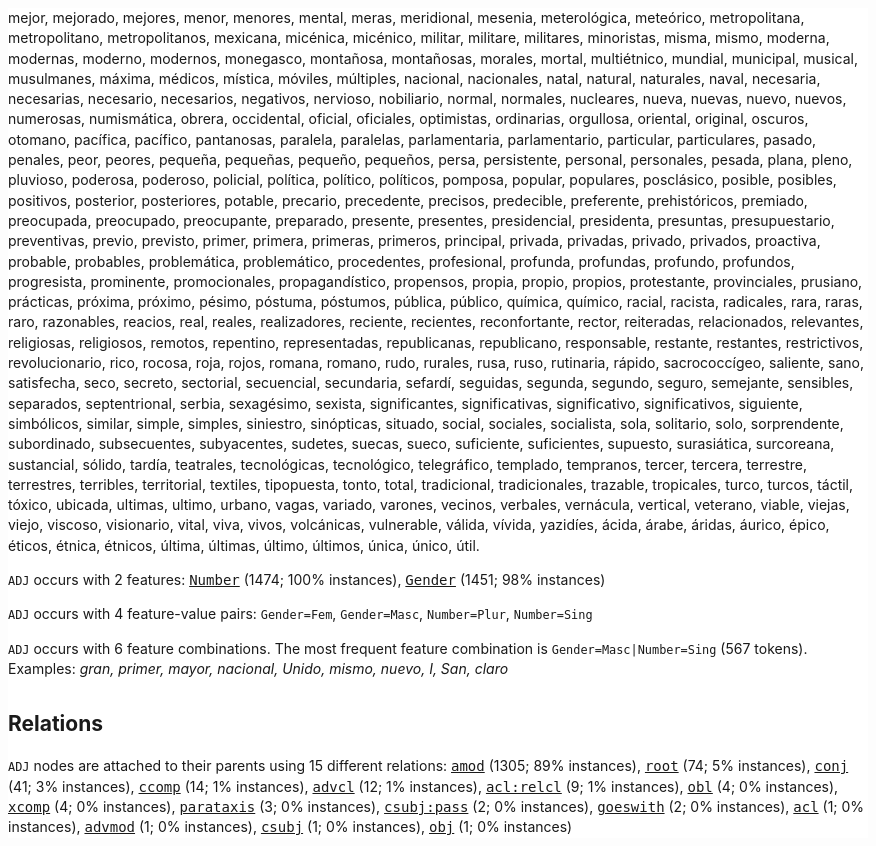 mejor, mejorado, mejores, menor, menores, mental, meras, meridional, mesenia, meterológica, meteórico, metropolitana, metropolitano, metropolitanos, mexicana, micénica, micénico, militar, militare, militares, minoristas, misma, mismo, moderna, modernas, moderno, modernos, monegasco, montañosa, montañosas, morales, mortal, multiétnico, mundial, municipal, musical, musulmanes, máxima, médicos, mística, móviles, múltiples, nacional, nacionales, natal, natural, naturales, naval, necesaria, necesarias, necesario, necesarios, negativos, nervioso, nobiliario, normal, normales, nucleares, nueva, nuevas, nuevo, nuevos, numerosas, numismática, obrera, occidental, oficial, oficiales, optimistas, ordinarias, orgullosa, oriental, original, oscuros, otomano, pacífica, pacífico, pantanosas, paralela, paralelas, parlamentaria, parlamentario, particular, particulares, pasado, penales, peor, peores, pequeña, pequeñas, pequeño, pequeños, persa, persistente, personal, personales, pesada, plana, pleno, pluvioso, poderosa, poderoso, policial, política, político, políticos, pomposa, popular, populares, posclásico, posible, posibles, positivos, posterior, posteriores, potable, precario, precedente, precisos, predecible, preferente, prehistóricos, premiado, preocupada, preocupado, preocupante, preparado, presente, presentes, presidencial, presidenta, presuntas, presupuestario, preventivas, previo, previsto, primer, primera, primeras, primeros, principal, privada, privadas, privado, privados, proactiva, probable, probables, problemática, problemático, procedentes, profesional, profunda, profundas, profundo, profundos, progresista, prominente, promocionales, propagandístico, propensos, propia, propio, propios, protestante, provinciales, prusiano, prácticas, próxima, próximo, pésimo, póstuma, póstumos, pública, público, química, químico, racial, racista, radicales, rara, raras, raro, razonables, reacios, real, reales, realizadores, reciente, recientes, reconfortante, rector, reiteradas, relacionados, relevantes, religiosas, religiosos, remotos, repentino, representadas, republicanas, republicano, responsable, restante, restantes, restrictivos, revolucionario, rico, rocosa, roja, rojos, romana, romano, rudo, rurales, rusa, ruso, rutinaria, rápido, sacrococcígeo, saliente, sano, satisfecha, seco, secreto, sectorial, secuencial, secundaria, sefardí, seguidas, segunda, segundo, seguro, semejante, sensibles, separados, septentrional, serbia, sexagésimo, sexista, significantes, significativas, significativo, significativos, siguiente, simbólicos, similar, simple, simples, siniestro, sinópticas, situado, social, sociales, socialista, sola, solitario, solo, sorprendente, subordinado, subsecuentes, subyacentes, sudetes, suecas, sueco, suficiente, suficientes, supuesto, surasiática, surcoreana, sustancial, sólido, tardía, teatrales, tecnológicas, tecnológico, telegráfico, templado, tempranos, tercer, tercera, terrestre, terrestres, terribles, territorial, textiles, tipopuesta, tonto, total, tradicional, tradicionales, trazable, tropicales, turco, turcos, táctil, tóxico, ubicada, ultimas, ultimo, urbano, vagas, variado, varones, vecinos, verbales, vernácula, vertical, veterano, viable, viejas, viejo, viscoso, visionario, vital, viva, vivos, volcánicas, vulnerable, válida, vívida, yazidíes, ácida, árabe, áridas, áurico, épico, éticos, étnica, étnicos, última, últimas, último, últimos, única, único, útil</em>.

`ADJ` occurs with 2 features: <tt><a href="es_pud-feat-Number.html">Number</a></tt> (1474; 100% instances), <tt><a href="es_pud-feat-Gender.html">Gender</a></tt> (1451; 98% instances)

`ADJ` occurs with 4 feature-value pairs: `Gender=Fem`, `Gender=Masc`, `Number=Plur`, `Number=Sing`

`ADJ` occurs with 6 feature combinations.
The most frequent feature combination is `Gender=Masc|Number=Sing` (567 tokens).
Examples: <em>gran, primer, mayor, nacional, Unido, mismo, nuevo, I, San, claro</em>


## Relations

`ADJ` nodes are attached to their parents using 15 different relations: <tt><a href="es_pud-dep-amod.html">amod</a></tt> (1305; 89% instances), <tt><a href="es_pud-dep-root.html">root</a></tt> (74; 5% instances), <tt><a href="es_pud-dep-conj.html">conj</a></tt> (41; 3% instances), <tt><a href="es_pud-dep-ccomp.html">ccomp</a></tt> (14; 1% instances), <tt><a href="es_pud-dep-advcl.html">advcl</a></tt> (12; 1% instances), <tt><a href="es_pud-dep-acl-relcl.html">acl:relcl</a></tt> (9; 1% instances), <tt><a href="es_pud-dep-obl.html">obl</a></tt> (4; 0% instances), <tt><a href="es_pud-dep-xcomp.html">xcomp</a></tt> (4; 0% instances), <tt><a href="es_pud-dep-parataxis.html">parataxis</a></tt> (3; 0% instances), <tt><a href="es_pud-dep-csubj-pass.html">csubj:pass</a></tt> (2; 0% instances), <tt><a href="es_pud-dep-goeswith.html">goeswith</a></tt> (2; 0% instances), <tt><a href="es_pud-dep-acl.html">acl</a></tt> (1; 0% instances), <tt><a href="es_pud-dep-advmod.html">advmod</a></tt> (1; 0% instances), <tt><a href="es_pud-dep-csubj.html">csubj</a></tt> (1; 0% instances), <tt><a href="es_pud-dep-obj.html">obj</a></tt> (1; 0% instances)
